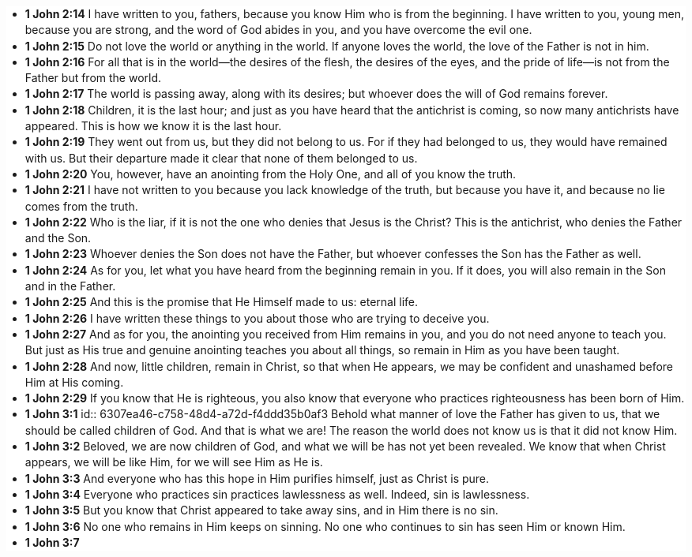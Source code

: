 - **1 John 2:14**
  I have written to you, fathers, because you know Him who is from the beginning. I have written to you, young men, because you are strong, and the word of God abides in you, and you have overcome the evil one.
- **1 John 2:15**
  Do not love the world or anything in the world. If anyone loves the world, the love of the Father is not in him.
- **1 John 2:16**
  For all that is in the world—the desires of the flesh, the desires of the eyes, and the pride of life—is not from the Father but from the world.
- **1 John 2:17**
  The world is passing away, along with its desires; but whoever does the will of God remains forever.
- **1 John 2:18**
  Children, it is the last hour; and just as you have heard that the antichrist is coming, so now many antichrists have appeared. This is how we know it is the last hour.
- **1 John 2:19**
  They went out from us, but they did not belong to us. For if they had belonged to us, they would have remained with us. But their departure made it clear that none of them belonged to us.
- **1 John 2:20**
  You, however, have an anointing from the Holy One, and all of you know the truth.
- **1 John 2:21**
  I have not written to you because you lack knowledge of the truth, but because you have it, and because no lie comes from the truth.
- **1 John 2:22**
  Who is the liar, if it is not the one who denies that Jesus is the Christ? This is the antichrist, who denies the Father and the Son.
- **1 John 2:23**
  Whoever denies the Son does not have the Father, but whoever confesses the Son has the Father as well.
- **1 John 2:24**
  As for you, let what you have heard from the beginning remain in you. If it does, you will also remain in the Son and in the Father.
- **1 John 2:25**
  And this is the promise that He Himself made to us: eternal life.
- **1 John 2:26**
  I have written these things to you about those who are trying to deceive you.
- **1 John 2:27**
  And as for you, the anointing you received from Him remains in you, and you do not need anyone to teach you. But just as His true and genuine anointing teaches you about all things, so remain in Him as you have been taught.
- **1 John 2:28**
  And now, little children, remain in Christ, so that when He appears, we may be confident and unashamed before Him at His coming.
- **1 John 2:29**
  If you know that He is righteous, you also know that everyone who practices righteousness has been born of Him.
- **1 John 3:1**
  id:: 6307ea46-c758-48d4-a72d-f4ddd35b0af3
  Behold what manner of love the Father has given to us, that we should be called children of God. And that is what we are! The reason the world does not know us is that it did not know Him.
- **1 John 3:2**
  Beloved, we are now children of God, and what we will be has not yet been revealed. We know that when Christ appears, we will be like Him, for we will see Him as He is.
- **1 John 3:3**
  And everyone who has this hope in Him purifies himself, just as Christ is pure.
- **1 John 3:4**
  Everyone who practices sin practices lawlessness as well. Indeed, sin is lawlessness.
- **1 John 3:5**
  But you know that Christ appeared to take away sins, and in Him there is no sin.
- **1 John 3:6**
  No one who remains in Him keeps on sinning. No one who continues to sin has seen Him or known Him.
- **1 John 3:7**